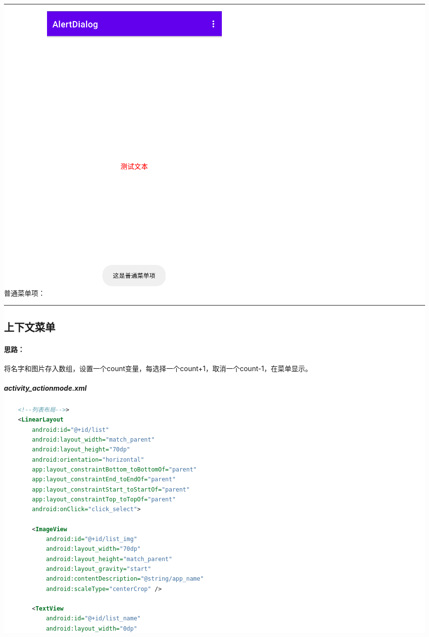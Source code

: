 ***************
普通菜单项：
![P9](https://github.com/Jianlingxi/Exp_03/blob/master/DRAW/9.png?raw=true)
*********************************************
## 上下文菜单
#### 思路：
将名字和图片存入数组，设置一个count变量，每选择一个count+1，取消一个count-1，在菜单显示。
##### activity_actionmode.xml
```xml
    <!--列表布局-->>
    <LinearLayout
        android:id="@+id/list"
        android:layout_width="match_parent"
        android:layout_height="70dp"
        android:orientation="horizontal"
        app:layout_constraintBottom_toBottomOf="parent"
        app:layout_constraintEnd_toEndOf="parent"
        app:layout_constraintStart_toStartOf="parent"
        app:layout_constraintTop_toTopOf="parent"
        android:onClick="click_select">

        <ImageView
            android:id="@+id/list_img"
            android:layout_width="70dp"
            android:layout_height="match_parent"
            android:layout_gravity="start"
            android:contentDescription="@string/app_name"
            android:scaleType="centerCrop" />

        <TextView
            android:id="@+id/list_name"
            android:layout_width="0dp"
```